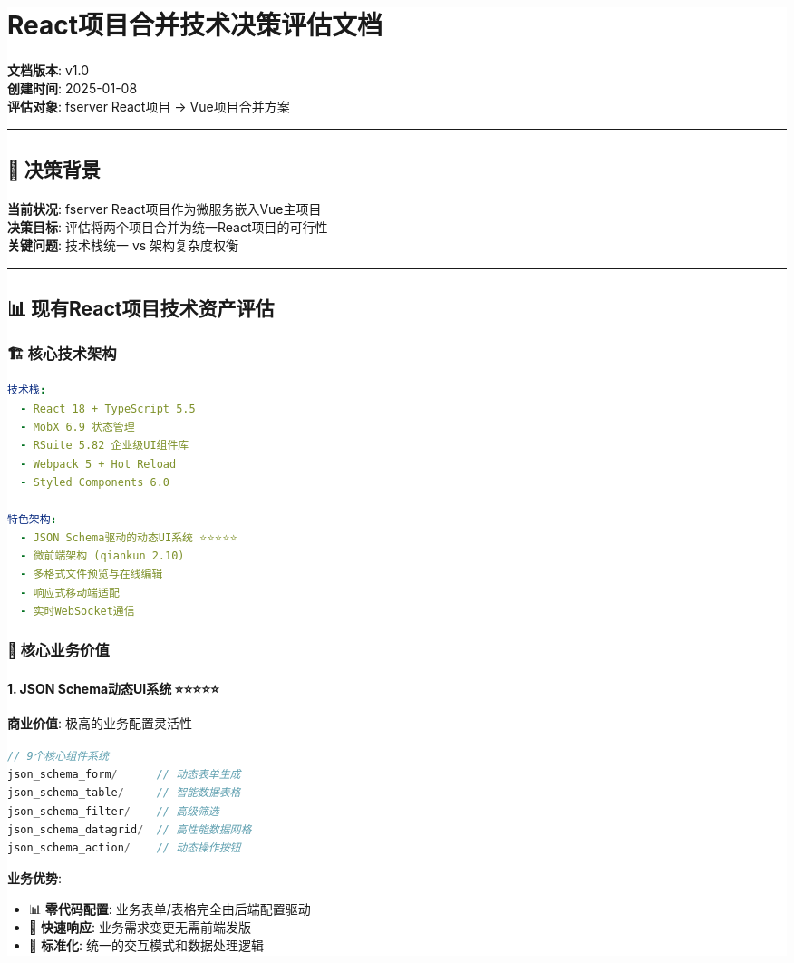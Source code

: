 # React项目合并技术决策评估文档

**文档版本**: v1.0  
**创建时间**: 2025-01-08  
**评估对象**: fserver React项目 → Vue项目合并方案

---

## 🎯 决策背景

**当前状况**: fserver React项目作为微服务嵌入Vue主项目  
**决策目标**: 评估将两个项目合并为统一React项目的可行性  
**关键问题**: 技术栈统一 vs 架构复杂度权衡

---

## 📊 现有React项目技术资产评估

### 🏗️ 核心技术架构
```yaml
技术栈:
  - React 18 + TypeScript 5.5
  - MobX 6.9 状态管理
  - RSuite 5.82 企业级UI组件库
  - Webpack 5 + Hot Reload
  - Styled Components 6.0

特色架构:
  - JSON Schema驱动的动态UI系统 ⭐⭐⭐⭐⭐
  - 微前端架构 (qiankun 2.10)
  - 多格式文件预览与在线编辑
  - 响应式移动端适配
  - 实时WebSocket通信
```

### 💎 核心业务价值

#### 1. JSON Schema动态UI系统 ⭐⭐⭐⭐⭐
**商业价值**: 极高的业务配置灵活性
```typescript
// 9个核心组件系统
json_schema_form/      // 动态表单生成
json_schema_table/     // 智能数据表格
json_schema_filter/    // 高级筛选
json_schema_datagrid/  // 高性能数据网格
json_schema_action/    // 动态操作按钮
```

**业务优势**:
- 📊 **零代码配置**: 业务表单/表格完全由后端配置驱动
- 🚀 **快速响应**: 业务需求变更无需前端发版
- 🎯 **标准化**: 统一的交互模式和数据处理逻辑

